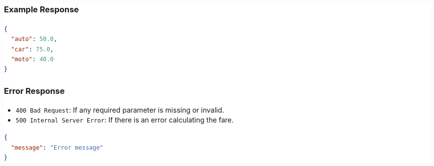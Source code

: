 ### Example Response

```json
{
  "auto": 50.0,
  "car": 75.0,
  "moto": 40.0
}
```

### Error Response

- `400 Bad Request`: If any required parameter is missing or invalid.
- `500 Internal Server Error`: If there is an error calculating the fare.

```json
{
  "message": "Error message"
}
```